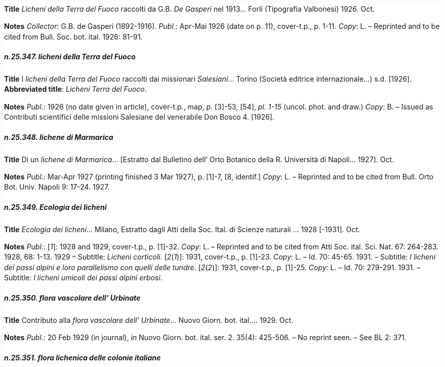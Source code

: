 **Title**
*Licheni della Terra del Fuoco* raccolti da G.B. *De Gasperi* nel 1913... Forlí (Tipografia Valbonesi) 1926. Oct.

**Notes**
*Collector*: G.B. de Gasperi (1892-1916).
*Publ*.: Apr-Mai 1926 (date on p. 11), cover-t.p., p. 1-11. *Copy*: L. – Reprinted and to be cited from Bull. Soc. bot. ital. 1926: 81-91.

##### n.25.347. licheni della Terra del Fuoco

**Title**
I *licheni della Terra del Fuoco* raccolti dai missionari *Salesiani*... Torino (Società editrice internazionale...) s.d. \[1926\].
**Abbreviated title**: *Licheni Terra del Fuoco*.

**Notes**
*Publ*.: 1926 (no date given in article), cover-t.p., map, p. \[3\]-53, \[54\], *pl. 1-15* (uncol. phot. and draw.) *Copy*: B. – Issued as Contributi scientifici delle missioni Salesiane del venerabile Don Bosco 4. \[1926\].

##### n.25.348. lichene di Marmarica

**Title**
Di un *lichene di Marmarica*... \[Estratto dal Bulletino dell’ Orto Botanico della R. Università di Napoli... 1927\]. Oct.

**Notes**
*Publ*.: Mar-Apr 1927 (printing finished 3 Mar 1927), p. \[1\]-7, \[8, identif.\] *Copy*: L. – Reprinted and to be cited from Bull. Orto Bot. Univ. Napoli 9: 17-24. 1927.

##### n.25.349. Ecologia dei licheni

**Title**
*Ecologia dei licheni*... Milano, Estratto dagli Atti della Soc. Ital. di Scienze naturali ... 1928 \[-1931\]. Oct.

**Notes**
*Publ*.: \[*1*\]: 1928 and 1929, cover-t.p., p. \[1\]-32. *Copy*: L. – Reprinted and to be cited from Atti Soc. ital. Sci. Nat. 67: 264-283. 1928, 68: 1-13. 1929 – Subtitle: *Licheni corticoli*.
\[*2*(*1*)\]: 1931, cover-t.p., p. \[1\]-23. *Copy*: L. – Id. 70: 45-65. 1931. – Subtitle: *I licheni dei passi alpini e loro parallelismo con quelli delle tundre*.
\[*2*(*2*)\]: 1931, cover-t.p., p. \[1\]-25. *Copy*: L. – Id. 70: 279-291. 1931. – Subtitle: *I licheni umicoli dei passi alpini erbosi*.

##### n.25.350. flora vascolare dell’ Urbinate

**Title**
Contributo alla *flora vascolare dell’ Urbinate*... Nuovo Giorn. bot. ital.... 1929. Oct.

**Notes**
*Publ*.: 20 Feb 1929 (in journal), *in* Nuovo Giorn. bot. ital. ser. 2. 35(4): 425-506. – No reprint seen. – See BL 2: 371.

##### n.25.351. flora lichenica delle colonie italiane
